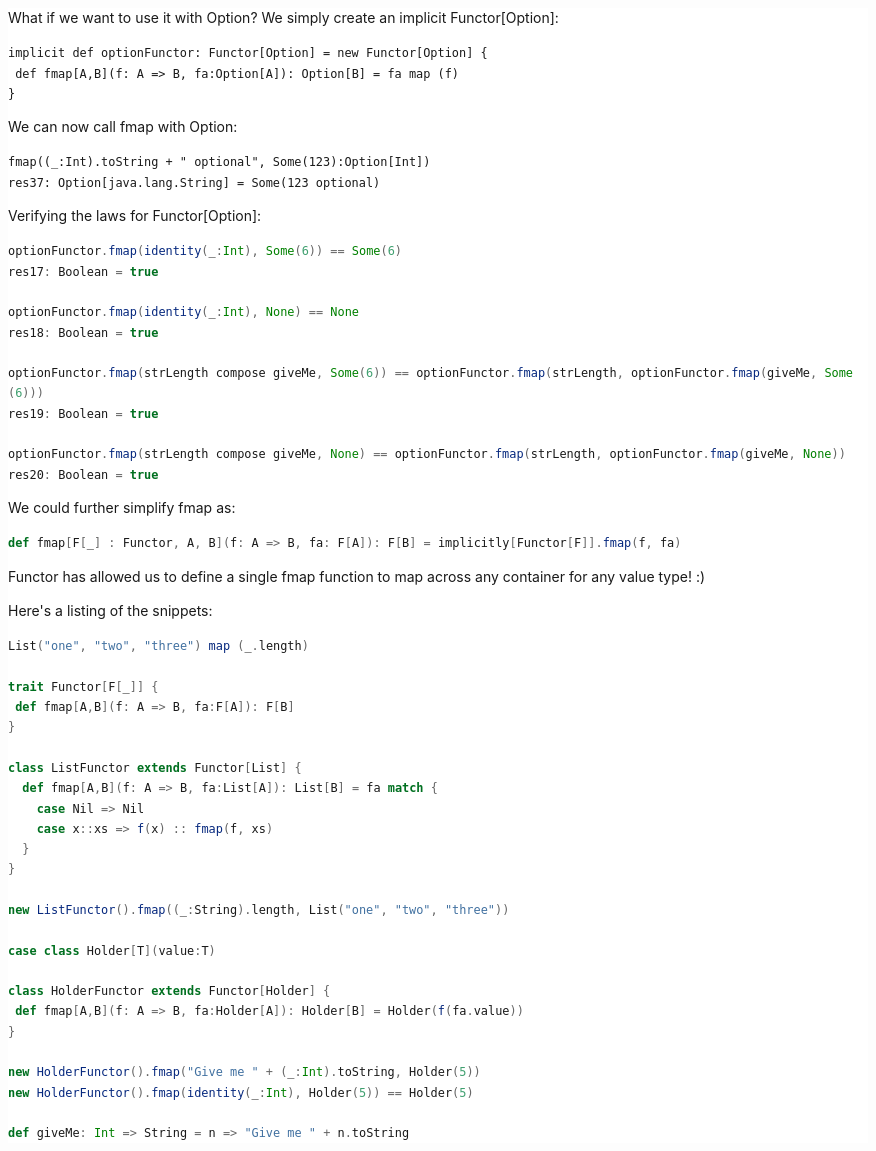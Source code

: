 What if we want to use it with Option? We simply create an implicit Functor[Option]:

```{.scala}
implicit def optionFunctor: Functor[Option] = new Functor[Option] {
 def fmap[A,B](f: A => B, fa:Option[A]): Option[B] = fa map (f)
}
```

We can now call fmap with Option:

```{.scala}
fmap((_:Int).toString + " optional", Some(123):Option[Int])
res37: Option[java.lang.String] = Some(123 optional)
```

Verifying the laws for Functor[Option]:

```{.scala .scrollx}
optionFunctor.fmap(identity(_:Int), Some(6)) == Some(6)
res17: Boolean = true

optionFunctor.fmap(identity(_:Int), None) == None
res18: Boolean = true

optionFunctor.fmap(strLength compose giveMe, Some(6)) == optionFunctor.fmap(strLength, optionFunctor.fmap(giveMe, Some(6)))
res19: Boolean = true

optionFunctor.fmap(strLength compose giveMe, None) == optionFunctor.fmap(strLength, optionFunctor.fmap(giveMe, None))
res20: Boolean = true
```

We could further simplify fmap as:

```{.scala .scrollx}
def fmap[F[_] : Functor, A, B](f: A => B, fa: F[A]): F[B] = implicitly[Functor[F]].fmap(f, fa)
```

Functor has allowed us to define a single fmap function to map across any container for any value type! :)

Here's a listing of the snippets:

```{.scala .scrollx}
List("one", "two", "three") map (_.length)

trait Functor[F[_]] {
 def fmap[A,B](f: A => B, fa:F[A]): F[B]
}

class ListFunctor extends Functor[List] {
  def fmap[A,B](f: A => B, fa:List[A]): List[B] = fa match {
    case Nil => Nil
    case x::xs => f(x) :: fmap(f, xs)
  }
}

new ListFunctor().fmap((_:String).length, List("one", "two", "three"))

case class Holder[T](value:T)

class HolderFunctor extends Functor[Holder] {
 def fmap[A,B](f: A => B, fa:Holder[A]): Holder[B] = Holder(f(fa.value))
}

new HolderFunctor().fmap("Give me " + (_:Int).toString, Holder(5))
new HolderFunctor().fmap(identity(_:Int), Holder(5)) == Holder(5)

def giveMe: Int => String = n => "Give me " + n.toString
```